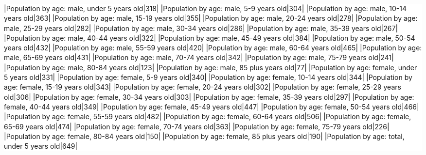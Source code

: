|Population by age: male, under 5 years old|318|
|Population by age: male, 5-9 years old|304|
|Population by age: male, 10-14 years old|363|
|Population by age: male, 15-19 years old|355|
|Population by age: male, 20-24 years old|278|
|Population by age: male, 25-29 years old|282|
|Population by age: male, 30-34 years old|286|
|Population by age: male, 35-39 years old|267|
|Population by age: male, 40-44 years old|322|
|Population by age: male, 45-49 years old|384|
|Population by age: male, 50-54 years old|432|
|Population by age: male, 55-59 years old|420|
|Population by age: male, 60-64 years old|465|
|Population by age: male, 65-69 years old|431|
|Population by age: male, 70-74 years old|342|
|Population by age: male, 75-79 years old|241|
|Population by age: male, 80-84 years old|123|
|Population by age: male, 85 plus years old|77|
|Population by age: female, under 5 years old|331|
|Population by age: female, 5-9 years old|340|
|Population by age: female, 10-14 years old|344|
|Population by age: female, 15-19 years old|343|
|Population by age: female, 20-24 years old|302|
|Population by age: female, 25-29 years old|306|
|Population by age: female, 30-34 years old|303|
|Population by age: female, 35-39 years old|297|
|Population by age: female, 40-44 years old|349|
|Population by age: female, 45-49 years old|447|
|Population by age: female, 50-54 years old|466|
|Population by age: female, 55-59 years old|482|
|Population by age: female, 60-64 years old|506|
|Population by age: female, 65-69 years old|474|
|Population by age: female, 70-74 years old|363|
|Population by age: female, 75-79 years old|226|
|Population by age: female, 80-84 years old|150|
|Population by age: female, 85 plus years old|190|
|Population by age: total, under 5 years old|649|